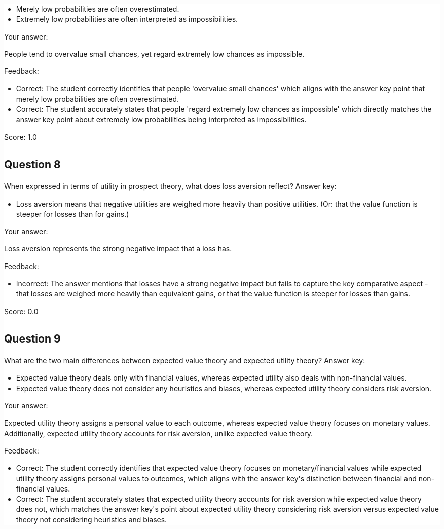 - Merely low probabilities are often overestimated.
- Extremely low probabilities are often interpreted as impossibilities.

Your answer:

People tend to overvalue small chances, yet regard extremely low chances as impossible.

Feedback:

- Correct: The student correctly identifies that people 'overvalue small chances' which aligns with the answer key point that merely low probabilities are often overestimated.
- Correct: The student accurately states that people 'regard extremely low chances as impossible' which directly matches the answer key point about extremely low probabilities being interpreted as impossibilities.

Score: 1.0

## Question 8
            
When expressed in terms of utility in prospect theory, what does loss aversion reflect?
Answer key:

- Loss aversion means that negative utilities are weighed more heavily than positive utilities. (Or: that the value function is steeper for losses than for gains.)

Your answer:

Loss aversion represents the strong negative impact that a loss has.

Feedback:

- Incorrect: The answer mentions that losses have a strong negative impact but fails to capture the key comparative aspect - that losses are weighed more heavily than equivalent gains, or that the value function is steeper for losses than gains.

Score: 0.0

## Question 9
            
What are the two main differences between expected value theory and expected utility theory?
Answer key:

- Expected value theory deals only with financial values, whereas expected utility also deals with non-financial values.
- Expected value theory does not consider any heuristics and biases, whereas expected utility theory considers risk aversion.

Your answer:

Expected utility theory assigns a personal value to each outcome, whereas expected value theory focuses on monetary values. Additionally, expected utility theory accounts for risk aversion, unlike expected value theory.

Feedback:

- Correct: The student correctly identifies that expected value theory focuses on monetary/financial values while expected utility theory assigns personal values to outcomes, which aligns with the answer key's distinction between financial and non-financial values.
- Correct: The student accurately states that expected utility theory accounts for risk aversion while expected value theory does not, which matches the answer key's point about expected utility theory considering risk aversion versus expected value theory not considering heuristics and biases.
